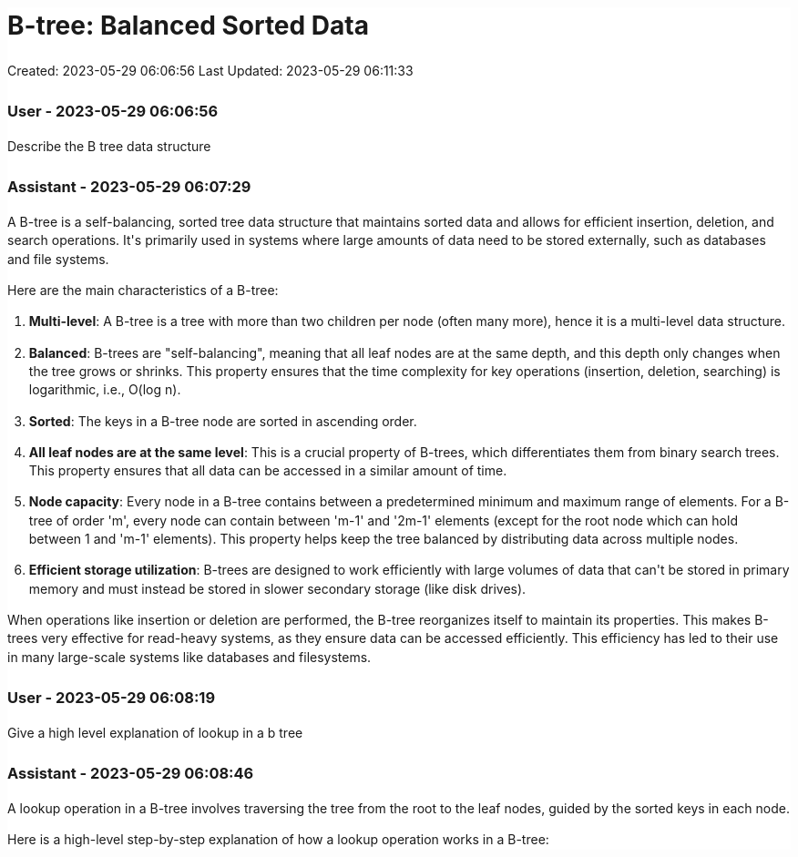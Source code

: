 # B-tree: Balanced Sorted Data

Created: 2023-05-29 06:06:56
Last Updated: 2023-05-29 06:11:33

### User - 2023-05-29 06:06:56

Describe the B tree data structure

### Assistant - 2023-05-29 06:07:29

A B-tree is a self-balancing, sorted tree data structure that maintains sorted data and allows for efficient insertion, deletion, and search operations. It's primarily used in systems where large amounts of data need to be stored externally, such as databases and file systems.

Here are the main characteristics of a B-tree:

1. **Multi-level**: A B-tree is a tree with more than two children per node (often many more), hence it is a multi-level data structure.

2. **Balanced**: B-trees are "self-balancing", meaning that all leaf nodes are at the same depth, and this depth only changes when the tree grows or shrinks. This property ensures that the time complexity for key operations (insertion, deletion, searching) is logarithmic, i.e., O(log n).

3. **Sorted**: The keys in a B-tree node are sorted in ascending order.

4. **All leaf nodes are at the same level**: This is a crucial property of B-trees, which differentiates them from binary search trees. This property ensures that all data can be accessed in a similar amount of time.

5. **Node capacity**: Every node in a B-tree contains between a predetermined minimum and maximum range of elements. For a B-tree of order 'm', every node can contain between 'm-1' and '2m-1' elements (except for the root node which can hold between 1 and 'm-1' elements). This property helps keep the tree balanced by distributing data across multiple nodes.

6. **Efficient storage utilization**: B-trees are designed to work efficiently with large volumes of data that can't be stored in primary memory and must instead be stored in slower secondary storage (like disk drives).

When operations like insertion or deletion are performed, the B-tree reorganizes itself to maintain its properties. This makes B-trees very effective for read-heavy systems, as they ensure data can be accessed efficiently. This efficiency has led to their use in many large-scale systems like databases and filesystems.


### User - 2023-05-29 06:08:19

Give a high level explanation of lookup in a b tree 

### Assistant - 2023-05-29 06:08:46

A lookup operation in a B-tree involves traversing the tree from the root to the leaf nodes, guided by the sorted keys in each node.

Here is a high-level step-by-step explanation of how a lookup operation works in a B-tree:
